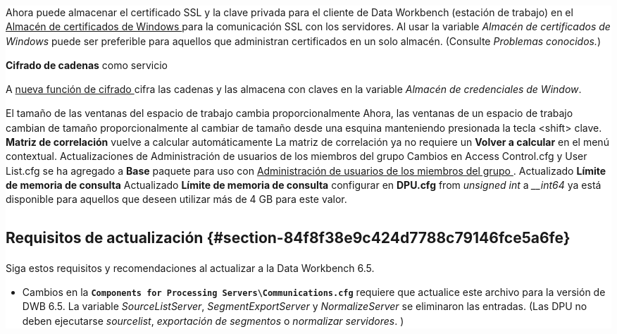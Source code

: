    <td colname="col2"> <p>Ahora puede almacenar el certificado SSL y la clave privada para el cliente de Data Workbench (estación de trabajo) en el <a href="https://experienceleague.adobe.com/docs/data-workbench/using/server-admin-install/install-servers/insight-server-dpu/dig-certs/crypto-api.html?lang=en" format="https" scope="external"> Almacén de certificados de Windows </a> para la comunicación SSL con los servidores. Al usar la variable <i>Almacén de certificados de Windows</i> puede ser preferible para aquellos que administran certificados en un solo almacén. (Consulte <i>Problemas conocidos.</i>) </p> </td> 
  </tr> 
  <tr> 
   <td colname="col1"> <b>Cifrado de cadenas</b> como servicio </td> 
   <td colname="col2"> <p>A <a href="https://experienceleague.adobe.com/docs/data-workbench/using/server-admin-install/install-servers/insight-server-dpu/dig-certs/string-encryption.html" format="https" scope="external"> nueva función de cifrado </a> cifra las cadenas y las almacena con claves en la variable <i>Almacén de credenciales de Window</i>. </p> </td> 
  </tr> 
  <tr> 
   <td colname="col1"> El tamaño de las ventanas del espacio de trabajo cambia proporcionalmente </td> 
   <td colname="col2"> Ahora, las ventanas de un espacio de trabajo cambian de tamaño proporcionalmente al cambiar de tamaño desde una esquina manteniendo presionada la tecla &lt;shift&gt; clave. </td> 
  </tr> 
  <tr> 
   <td colname="col1"> <b>Matriz de correlación</b> vuelve a calcular automáticamente </td> 
   <td colname="col2"> La matriz de correlación ya no requiere un <b>Volver a calcular</b> en el menú contextual. </td> 
  </tr> 
  <tr> 
   <td colname="col1"> Actualizaciones de Administración de usuarios de los miembros del grupo </td> 
   <td colname="col2"> Cambios en <span class="filepath"> Access Control.cfg </span>y <span class="filepath"> User List.cfg </span> se ha agregado a <b>Base</b> paquete para uso con <a href="https://experienceleague.adobe.com/docs/data-workbench/using/server-admin-install/admin-dwb-server/access-control/dwb-self-admin-member-access.html?lang=en" format="https" scope="external"> Administración de usuarios de los miembros del grupo </a>. </td> 
  </tr> 
  <tr> 
   <td colname="col1"> Actualizado <b>Límite de memoria de consulta</b> </td> 
   <td colname="col2"> Actualizado <b>Límite de memoria de consulta</b> configurar en <b>DPU.cfg</b> from <i>unsigned int</i> a <i>__int64</i> ya está disponible para aquellos que deseen utilizar más de 4 GB para este valor. </td> 
  </tr> 
 </tbody> 
</table>

## Requisitos de actualización  {#section-84f8f38e9c424d7788c79146fce5a6fe}

Siga estos requisitos y recomendaciones al actualizar a la Data Workbench 6.5.

* Cambios en la **`Components for Processing Servers\Communications.cfg`** requiere que actualice este archivo para la versión de DWB 6.5. La variable *SourceListServer*, *SegmentExportServer* y *NormalizeServer* se eliminaron las entradas. (Las DPU no deben ejecutarse *sourcelist*, *exportación de segmentos* o *normalizar servidores*. )
